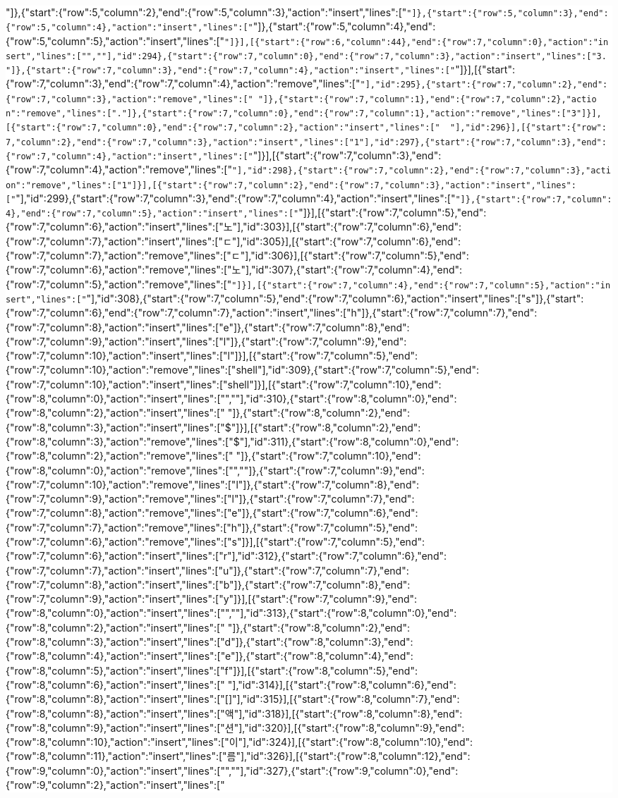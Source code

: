 "]},{"start":{"row":5,"column":2},"end":{"row":5,"column":3},"action":"insert","lines":["`"]},{"start":{"row":5,"column":3},"end":{"row":5,"column":4},"action":"insert","lines":["`"]},{"start":{"row":5,"column":4},"end":{"row":5,"column":5},"action":"insert","lines":["`"]}],[{"start":{"row":6,"column":44},"end":{"row":7,"column":0},"action":"insert","lines":["",""],"id":294},{"start":{"row":7,"column":0},"end":{"row":7,"column":3},"action":"insert","lines":["3. "]},{"start":{"row":7,"column":3},"end":{"row":7,"column":4},"action":"insert","lines":["`"]}],[{"start":{"row":7,"column":3},"end":{"row":7,"column":4},"action":"remove","lines":["`"],"id":295},{"start":{"row":7,"column":2},"end":{"row":7,"column":3},"action":"remove","lines":[" "]},{"start":{"row":7,"column":1},"end":{"row":7,"column":2},"action":"remove","lines":["."]},{"start":{"row":7,"column":0},"end":{"row":7,"column":1},"action":"remove","lines":["3"]}],[{"start":{"row":7,"column":0},"end":{"row":7,"column":2},"action":"insert","lines":["  "],"id":296}],[{"start":{"row":7,"column":2},"end":{"row":7,"column":3},"action":"insert","lines":["1"],"id":297},{"start":{"row":7,"column":3},"end":{"row":7,"column":4},"action":"insert","lines":["`"]}],[{"start":{"row":7,"column":3},"end":{"row":7,"column":4},"action":"remove","lines":["`"],"id":298},{"start":{"row":7,"column":2},"end":{"row":7,"column":3},"action":"remove","lines":["1"]}],[{"start":{"row":7,"column":2},"end":{"row":7,"column":3},"action":"insert","lines":["`"],"id":299},{"start":{"row":7,"column":3},"end":{"row":7,"column":4},"action":"insert","lines":["`"]},{"start":{"row":7,"column":4},"end":{"row":7,"column":5},"action":"insert","lines":["`"]}],[{"start":{"row":7,"column":5},"end":{"row":7,"column":6},"action":"insert","lines":["노"],"id":303}],[{"start":{"row":7,"column":6},"end":{"row":7,"column":7},"action":"insert","lines":["ㄷ"],"id":305}],[{"start":{"row":7,"column":6},"end":{"row":7,"column":7},"action":"remove","lines":["ㄷ"],"id":306}],[{"start":{"row":7,"column":5},"end":{"row":7,"column":6},"action":"remove","lines":["노"],"id":307},{"start":{"row":7,"column":4},"end":{"row":7,"column":5},"action":"remove","lines":["`"]}],[{"start":{"row":7,"column":4},"end":{"row":7,"column":5},"action":"insert","lines":["`"],"id":308},{"start":{"row":7,"column":5},"end":{"row":7,"column":6},"action":"insert","lines":["s"]},{"start":{"row":7,"column":6},"end":{"row":7,"column":7},"action":"insert","lines":["h"]},{"start":{"row":7,"column":7},"end":{"row":7,"column":8},"action":"insert","lines":["e"]},{"start":{"row":7,"column":8},"end":{"row":7,"column":9},"action":"insert","lines":["l"]},{"start":{"row":7,"column":9},"end":{"row":7,"column":10},"action":"insert","lines":["l"]}],[{"start":{"row":7,"column":5},"end":{"row":7,"column":10},"action":"remove","lines":["shell"],"id":309},{"start":{"row":7,"column":5},"end":{"row":7,"column":10},"action":"insert","lines":["shell"]}],[{"start":{"row":7,"column":10},"end":{"row":8,"column":0},"action":"insert","lines":["",""],"id":310},{"start":{"row":8,"column":0},"end":{"row":8,"column":2},"action":"insert","lines":["  "]},{"start":{"row":8,"column":2},"end":{"row":8,"column":3},"action":"insert","lines":["$"]}],[{"start":{"row":8,"column":2},"end":{"row":8,"column":3},"action":"remove","lines":["$"],"id":311},{"start":{"row":8,"column":0},"end":{"row":8,"column":2},"action":"remove","lines":["  "]},{"start":{"row":7,"column":10},"end":{"row":8,"column":0},"action":"remove","lines":["",""]},{"start":{"row":7,"column":9},"end":{"row":7,"column":10},"action":"remove","lines":["l"]},{"start":{"row":7,"column":8},"end":{"row":7,"column":9},"action":"remove","lines":["l"]},{"start":{"row":7,"column":7},"end":{"row":7,"column":8},"action":"remove","lines":["e"]},{"start":{"row":7,"column":6},"end":{"row":7,"column":7},"action":"remove","lines":["h"]},{"start":{"row":7,"column":5},"end":{"row":7,"column":6},"action":"remove","lines":["s"]}],[{"start":{"row":7,"column":5},"end":{"row":7,"column":6},"action":"insert","lines":["r"],"id":312},{"start":{"row":7,"column":6},"end":{"row":7,"column":7},"action":"insert","lines":["u"]},{"start":{"row":7,"column":7},"end":{"row":7,"column":8},"action":"insert","lines":["b"]},{"start":{"row":7,"column":8},"end":{"row":7,"column":9},"action":"insert","lines":["y"]}],[{"start":{"row":7,"column":9},"end":{"row":8,"column":0},"action":"insert","lines":["",""],"id":313},{"start":{"row":8,"column":0},"end":{"row":8,"column":2},"action":"insert","lines":["  "]},{"start":{"row":8,"column":2},"end":{"row":8,"column":3},"action":"insert","lines":["d"]},{"start":{"row":8,"column":3},"end":{"row":8,"column":4},"action":"insert","lines":["e"]},{"start":{"row":8,"column":4},"end":{"row":8,"column":5},"action":"insert","lines":["f"]}],[{"start":{"row":8,"column":5},"end":{"row":8,"column":6},"action":"insert","lines":[" "],"id":314}],[{"start":{"row":8,"column":6},"end":{"row":8,"column":8},"action":"insert","lines":["[]"],"id":315}],[{"start":{"row":8,"column":7},"end":{"row":8,"column":8},"action":"insert","lines":["액"],"id":318}],[{"start":{"row":8,"column":8},"end":{"row":8,"column":9},"action":"insert","lines":["션"],"id":320}],[{"start":{"row":8,"column":9},"end":{"row":8,"column":10},"action":"insert","lines":["이"],"id":324}],[{"start":{"row":8,"column":10},"end":{"row":8,"column":11},"action":"insert","lines":["름"],"id":326}],[{"start":{"row":8,"column":12},"end":{"row":9,"column":0},"action":"insert","lines":["",""],"id":327},{"start":{"row":9,"column":0},"end":{"row":9,"column":2},"action":"insert","lines":["